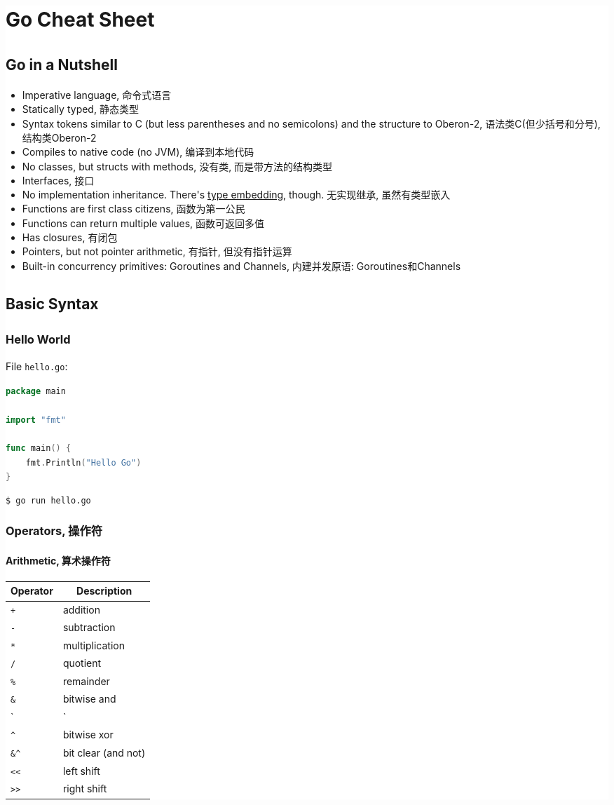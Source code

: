 # Go Cheat Sheet

## Go in a Nutshell

* Imperative language, 命令式语言
* Statically typed, 静态类型
* Syntax tokens similar to C (but less parentheses and no semicolons) and the structure to Oberon-2, 语法类C(但少括号和分号), 结构类Oberon-2
* Compiles to native code (no JVM), 编译到本地代码
* No classes, but structs with methods, 没有类, 而是带方法的结构类型
* Interfaces, 接口
* No implementation inheritance. There's [type embedding](http://golang.org/doc/effective%5Fgo.html#embedding), though. 无实现继承, 虽然有类型嵌入
* Functions are first class citizens, 函数为第一公民
* Functions can return multiple values, 函数可返回多值
* Has closures, 有闭包
* Pointers, but not pointer arithmetic, 有指针, 但没有指针运算
* Built-in concurrency primitives: Goroutines and Channels, 内建并发原语: Goroutines和Channels

## Basic Syntax

### Hello World

File `hello.go`:

```go
package main

import "fmt"

func main() {
    fmt.Println("Hello Go")
}
```

`$ go run hello.go`

### Operators, 操作符

#### Arithmetic, 算术操作符

|Operator|Description|
|--------|-----------|
|`+`|addition|
|`-`|subtraction|
|`*`|multiplication|
|`/`|quotient|
|`%`|remainder|
|`&`|bitwise and|
|`|`|bitwise or|
|`^`|bitwise xor|
|`&^`|bit clear (and not)|
|`<<`|left shift|
|`>>`|right shift|
